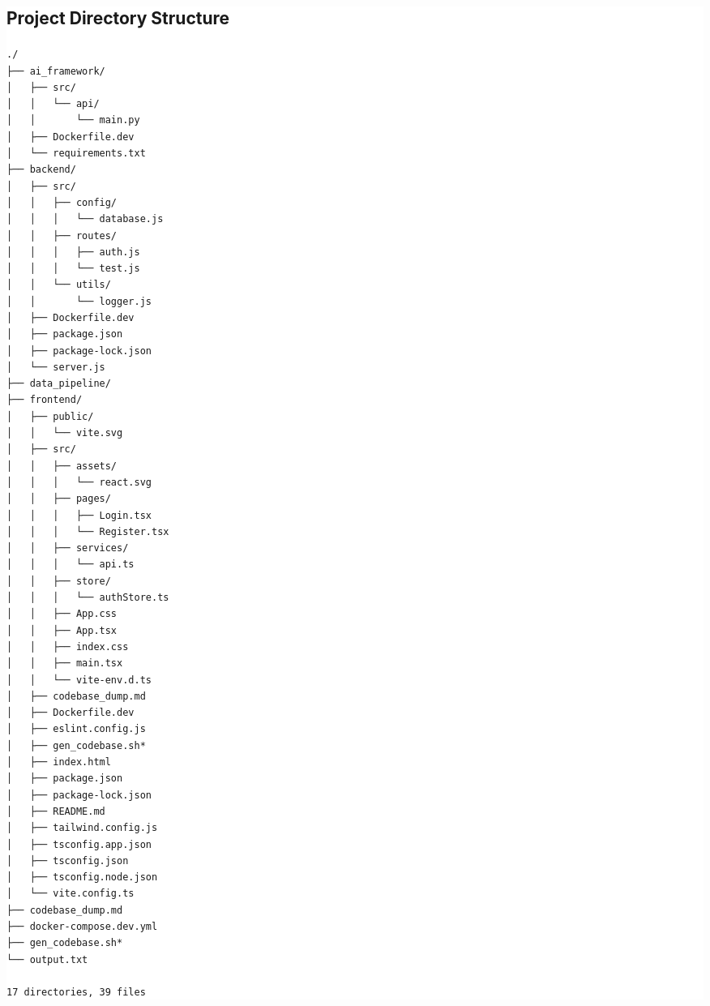 ## Project Directory Structure
```
./
├── ai_framework/
│   ├── src/
│   │   └── api/
│   │       └── main.py
│   ├── Dockerfile.dev
│   └── requirements.txt
├── backend/
│   ├── src/
│   │   ├── config/
│   │   │   └── database.js
│   │   ├── routes/
│   │   │   ├── auth.js
│   │   │   └── test.js
│   │   └── utils/
│   │       └── logger.js
│   ├── Dockerfile.dev
│   ├── package.json
│   ├── package-lock.json
│   └── server.js
├── data_pipeline/
├── frontend/
│   ├── public/
│   │   └── vite.svg
│   ├── src/
│   │   ├── assets/
│   │   │   └── react.svg
│   │   ├── pages/
│   │   │   ├── Login.tsx
│   │   │   └── Register.tsx
│   │   ├── services/
│   │   │   └── api.ts
│   │   ├── store/
│   │   │   └── authStore.ts
│   │   ├── App.css
│   │   ├── App.tsx
│   │   ├── index.css
│   │   ├── main.tsx
│   │   └── vite-env.d.ts
│   ├── codebase_dump.md
│   ├── Dockerfile.dev
│   ├── eslint.config.js
│   ├── gen_codebase.sh*
│   ├── index.html
│   ├── package.json
│   ├── package-lock.json
│   ├── README.md
│   ├── tailwind.config.js
│   ├── tsconfig.app.json
│   ├── tsconfig.json
│   ├── tsconfig.node.json
│   └── vite.config.ts
├── codebase_dump.md
├── docker-compose.dev.yml
├── gen_codebase.sh*
└── output.txt

17 directories, 39 files
```
